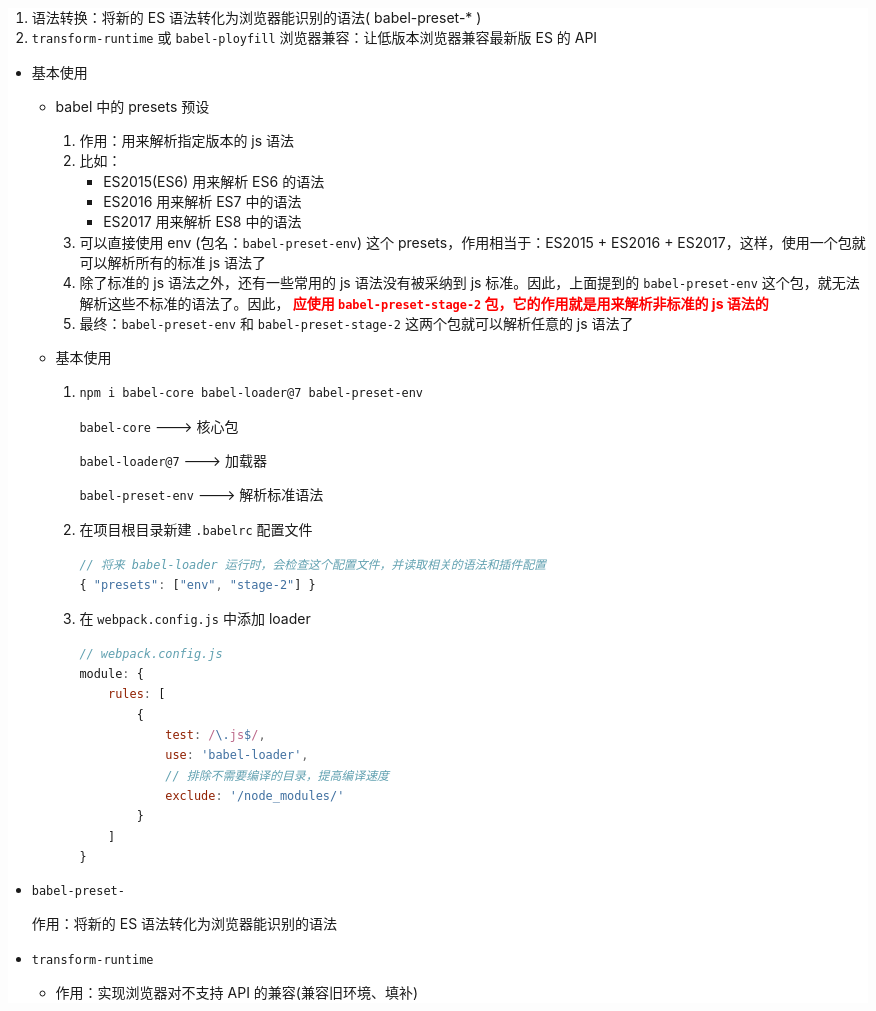   1. 语法转换：将新的 ES 语法转化为浏览器能识别的语法( babel-preset-* )
  2. `transform-runtime` 或 `babel-ployfill` 浏览器兼容：让低版本浏览器兼容最新版 ES 的 API

+ 基本使用

  + babel 中的 presets 预设

    1. 作用：用来解析指定版本的 js 语法
    2. 比如：
       + ES2015(ES6) 用来解析 ES6 的语法
       + ES2016 用来解析 ES7 中的语法
       + ES2017 用来解析 ES8 中的语法
    3. 可以直接使用 env (包名：`babel-preset-env`) 这个 presets，作用相当于：ES2015 + ES2016 + ES2017，这样，使用一个包就可以解析所有的标准 js 语法了
    4. 除了标准的 js 语法之外，还有一些常用的 js 语法没有被采纳到 js 标准。因此，上面提到的 `babel-preset-env` 这个包，就无法解析这些不标准的语法了。因此，**<font color=red> 应使用 `babel-preset-stage-2` 包，它的作用就是用来解析非标准的 js 语法的 </font>**
    5. 最终：`babel-preset-env` 和 `babel-preset-stage-2` 这两个包就可以解析任意的 js 语法了

  + 基本使用

    1. `npm i babel-core babel-loader@7 babel-preset-env`

       `babel-core` ---> 核心包

       `babel-loader@7` ---> 加载器

       `babel-preset-env` ---> 解析标准语法

    2. 在项目根目录新建 `.babelrc` 配置文件

       ```js
       // 将来 babel-loader 运行时，会检查这个配置文件，并读取相关的语法和插件配置
       { "presets": ["env", "stage-2"] }
       ```

    3. 在 `webpack.config.js` 中添加 loader

       ```js
       // webpack.config.js
       module: {
           rules: [
               {
                   test: /\.js$/,
                   use: 'babel-loader',
                   // 排除不需要编译的目录，提高编译速度
                   exclude: '/node_modules/'
               }
           ]
       }
       ```

+ `babel-preset-`

  作用：将新的 ES 语法转化为浏览器能识别的语法

+ `transform-runtime`

  + 作用：实现浏览器对不支持 API 的兼容(兼容旧环境、填补)

